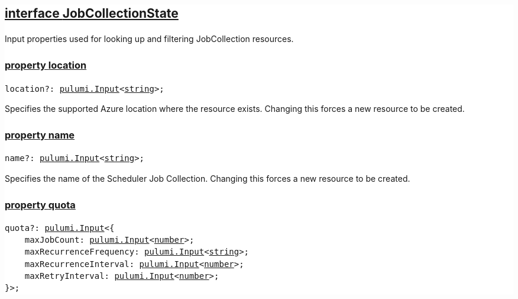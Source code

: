 </div>
</div>
<h2 class="pdoc-module-header" id="JobCollectionState">
<a class="pdoc-member-name" href="https://github.com/pulumi/pulumi-azure/blob/a7b0f3e0274de5b97cbf36eecf8fe7699d4adcb7/sdk/nodejs/scheduler/jobCollection.ts#L120">interface <b>JobCollectionState</b></a>
</h2>
<div class="pdoc-module-contents" markdown="1">

Input properties used for looking up and filtering JobCollection resources.

<h3 class="pdoc-member-header" id="JobCollectionState-location">
<a class="pdoc-child-name" href="https://github.com/pulumi/pulumi-azure/blob/a7b0f3e0274de5b97cbf36eecf8fe7699d4adcb7/sdk/nodejs/scheduler/jobCollection.ts#L124">property <b>location</b></a>
</h3>
<div class="pdoc-member-contents" markdown="1">
<pre class="highlight"><span class='kd'></span>location?: <a href='https://pulumi.io/reference/pkg/nodejs/@pulumi/pulumi/#Input'>pulumi.Input</a>&lt;<span class='kd'><a href='https://developer.mozilla.org/en-US/docs/Web/JavaScript/Reference/Global_Objects/String'>string</a></span>&gt;;</pre>

Specifies the supported Azure location where the resource exists. Changing this forces a new resource to be created.

</div>
<h3 class="pdoc-member-header" id="JobCollectionState-name">
<a class="pdoc-child-name" href="https://github.com/pulumi/pulumi-azure/blob/a7b0f3e0274de5b97cbf36eecf8fe7699d4adcb7/sdk/nodejs/scheduler/jobCollection.ts#L128">property <b>name</b></a>
</h3>
<div class="pdoc-member-contents" markdown="1">
<pre class="highlight"><span class='kd'></span>name?: <a href='https://pulumi.io/reference/pkg/nodejs/@pulumi/pulumi/#Input'>pulumi.Input</a>&lt;<span class='kd'><a href='https://developer.mozilla.org/en-US/docs/Web/JavaScript/Reference/Global_Objects/String'>string</a></span>&gt;;</pre>

Specifies the name of the Scheduler Job Collection. Changing this forces a new resource to be created.

</div>
<h3 class="pdoc-member-header" id="JobCollectionState-quota">
<a class="pdoc-child-name" href="https://github.com/pulumi/pulumi-azure/blob/a7b0f3e0274de5b97cbf36eecf8fe7699d4adcb7/sdk/nodejs/scheduler/jobCollection.ts#L132">property <b>quota</b></a>
</h3>
<div class="pdoc-member-contents" markdown="1">
<pre class="highlight"><span class='kd'></span>quota?: <a href='https://pulumi.io/reference/pkg/nodejs/@pulumi/pulumi/#Input'>pulumi.Input</a>&lt;{
    maxJobCount: <a href='https://pulumi.io/reference/pkg/nodejs/@pulumi/pulumi/#Input'>pulumi.Input</a>&lt;<span class='kd'><a href='https://developer.mozilla.org/en-US/docs/Web/JavaScript/Reference/Global_Objects/Number'>number</a></span>&gt;;
    maxRecurrenceFrequency: <a href='https://pulumi.io/reference/pkg/nodejs/@pulumi/pulumi/#Input'>pulumi.Input</a>&lt;<span class='kd'><a href='https://developer.mozilla.org/en-US/docs/Web/JavaScript/Reference/Global_Objects/String'>string</a></span>&gt;;
    maxRecurrenceInterval: <a href='https://pulumi.io/reference/pkg/nodejs/@pulumi/pulumi/#Input'>pulumi.Input</a>&lt;<span class='kd'><a href='https://developer.mozilla.org/en-US/docs/Web/JavaScript/Reference/Global_Objects/Number'>number</a></span>&gt;;
    maxRetryInterval: <a href='https://pulumi.io/reference/pkg/nodejs/@pulumi/pulumi/#Input'>pulumi.Input</a>&lt;<span class='kd'><a href='https://developer.mozilla.org/en-US/docs/Web/JavaScript/Reference/Global_Objects/Number'>number</a></span>&gt;;
}&gt;;</pre>
